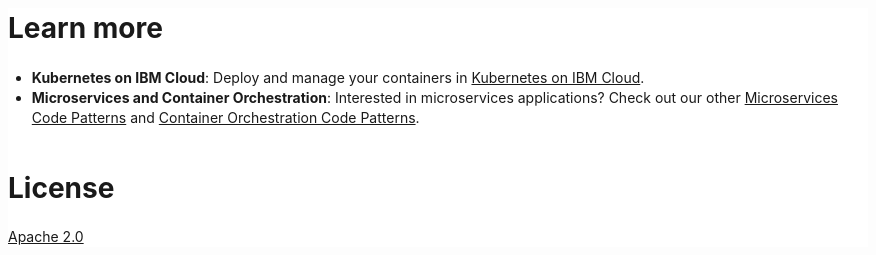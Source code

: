 # Learn more

* **Kubernetes on IBM Cloud**: Deploy and manage your containers in [Kubernetes on IBM Cloud](https://www.ibm.com/cloud/container-service).
* **Microservices and Container Orchestration**:
Interested in microservices applications? Check out our other [Microservices Code Patterns](https://developer.ibm.com/code/technologies/microservices/) and [Container Orchestration Code Patterns](https://developer.ibm.com/code/technologies/container-orchestration/).


# License
[Apache 2.0](LICENSE)

